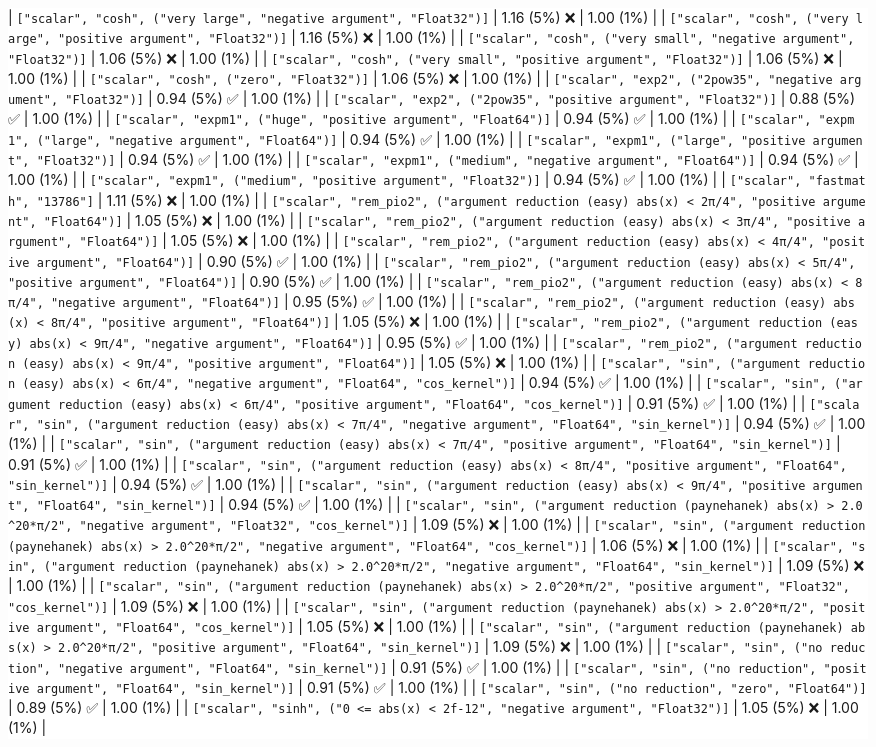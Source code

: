 | `["scalar", "cosh", ("very large", "negative argument", "Float32")]` | 1.16 (5%) :x: | 1.00 (1%)  |
| `["scalar", "cosh", ("very large", "positive argument", "Float32")]` | 1.16 (5%) :x: | 1.00 (1%)  |
| `["scalar", "cosh", ("very small", "negative argument", "Float32")]` | 1.06 (5%) :x: | 1.00 (1%)  |
| `["scalar", "cosh", ("very small", "positive argument", "Float32")]` | 1.06 (5%) :x: | 1.00 (1%)  |
| `["scalar", "cosh", ("zero", "Float32")]` | 1.06 (5%) :x: | 1.00 (1%)  |
| `["scalar", "exp2", ("2pow35", "negative argument", "Float32")]` | 0.94 (5%) :white_check_mark: | 1.00 (1%)  |
| `["scalar", "exp2", ("2pow35", "positive argument", "Float32")]` | 0.88 (5%) :white_check_mark: | 1.00 (1%)  |
| `["scalar", "expm1", ("huge", "positive argument", "Float64")]` | 0.94 (5%) :white_check_mark: | 1.00 (1%)  |
| `["scalar", "expm1", ("large", "negative argument", "Float64")]` | 0.94 (5%) :white_check_mark: | 1.00 (1%)  |
| `["scalar", "expm1", ("large", "positive argument", "Float32")]` | 0.94 (5%) :white_check_mark: | 1.00 (1%)  |
| `["scalar", "expm1", ("medium", "negative argument", "Float64")]` | 0.94 (5%) :white_check_mark: | 1.00 (1%)  |
| `["scalar", "expm1", ("medium", "positive argument", "Float32")]` | 0.94 (5%) :white_check_mark: | 1.00 (1%)  |
| `["scalar", "fastmath", "13786"]` | 1.11 (5%) :x: | 1.00 (1%)  |
| `["scalar", "rem_pio2", ("argument reduction (easy) abs(x) < 2π/4", "positive argument", "Float64")]` | 1.05 (5%) :x: | 1.00 (1%)  |
| `["scalar", "rem_pio2", ("argument reduction (easy) abs(x) < 3π/4", "positive argument", "Float64")]` | 1.05 (5%) :x: | 1.00 (1%)  |
| `["scalar", "rem_pio2", ("argument reduction (easy) abs(x) < 4π/4", "positive argument", "Float64")]` | 0.90 (5%) :white_check_mark: | 1.00 (1%)  |
| `["scalar", "rem_pio2", ("argument reduction (easy) abs(x) < 5π/4", "positive argument", "Float64")]` | 0.90 (5%) :white_check_mark: | 1.00 (1%)  |
| `["scalar", "rem_pio2", ("argument reduction (easy) abs(x) < 8π/4", "negative argument", "Float64")]` | 0.95 (5%) :white_check_mark: | 1.00 (1%)  |
| `["scalar", "rem_pio2", ("argument reduction (easy) abs(x) < 8π/4", "positive argument", "Float64")]` | 1.05 (5%) :x: | 1.00 (1%)  |
| `["scalar", "rem_pio2", ("argument reduction (easy) abs(x) < 9π/4", "negative argument", "Float64")]` | 0.95 (5%) :white_check_mark: | 1.00 (1%)  |
| `["scalar", "rem_pio2", ("argument reduction (easy) abs(x) < 9π/4", "positive argument", "Float64")]` | 1.05 (5%) :x: | 1.00 (1%)  |
| `["scalar", "sin", ("argument reduction (easy) abs(x) < 6π/4", "negative argument", "Float64", "cos_kernel")]` | 0.94 (5%) :white_check_mark: | 1.00 (1%)  |
| `["scalar", "sin", ("argument reduction (easy) abs(x) < 6π/4", "positive argument", "Float64", "cos_kernel")]` | 0.91 (5%) :white_check_mark: | 1.00 (1%)  |
| `["scalar", "sin", ("argument reduction (easy) abs(x) < 7π/4", "negative argument", "Float64", "sin_kernel")]` | 0.94 (5%) :white_check_mark: | 1.00 (1%)  |
| `["scalar", "sin", ("argument reduction (easy) abs(x) < 7π/4", "positive argument", "Float64", "sin_kernel")]` | 0.91 (5%) :white_check_mark: | 1.00 (1%)  |
| `["scalar", "sin", ("argument reduction (easy) abs(x) < 8π/4", "positive argument", "Float64", "sin_kernel")]` | 0.94 (5%) :white_check_mark: | 1.00 (1%)  |
| `["scalar", "sin", ("argument reduction (easy) abs(x) < 9π/4", "positive argument", "Float64", "sin_kernel")]` | 0.94 (5%) :white_check_mark: | 1.00 (1%)  |
| `["scalar", "sin", ("argument reduction (paynehanek) abs(x) > 2.0^20*π/2", "negative argument", "Float32", "cos_kernel")]` | 1.09 (5%) :x: | 1.00 (1%)  |
| `["scalar", "sin", ("argument reduction (paynehanek) abs(x) > 2.0^20*π/2", "negative argument", "Float64", "cos_kernel")]` | 1.06 (5%) :x: | 1.00 (1%)  |
| `["scalar", "sin", ("argument reduction (paynehanek) abs(x) > 2.0^20*π/2", "negative argument", "Float64", "sin_kernel")]` | 1.09 (5%) :x: | 1.00 (1%)  |
| `["scalar", "sin", ("argument reduction (paynehanek) abs(x) > 2.0^20*π/2", "positive argument", "Float32", "cos_kernel")]` | 1.09 (5%) :x: | 1.00 (1%)  |
| `["scalar", "sin", ("argument reduction (paynehanek) abs(x) > 2.0^20*π/2", "positive argument", "Float64", "cos_kernel")]` | 1.05 (5%) :x: | 1.00 (1%)  |
| `["scalar", "sin", ("argument reduction (paynehanek) abs(x) > 2.0^20*π/2", "positive argument", "Float64", "sin_kernel")]` | 1.09 (5%) :x: | 1.00 (1%)  |
| `["scalar", "sin", ("no reduction", "negative argument", "Float64", "sin_kernel")]` | 0.91 (5%) :white_check_mark: | 1.00 (1%)  |
| `["scalar", "sin", ("no reduction", "positive argument", "Float64", "sin_kernel")]` | 0.91 (5%) :white_check_mark: | 1.00 (1%)  |
| `["scalar", "sin", ("no reduction", "zero", "Float64")]` | 0.89 (5%) :white_check_mark: | 1.00 (1%)  |
| `["scalar", "sinh", ("0 <= abs(x) < 2f-12", "negative argument", "Float32")]` | 1.05 (5%) :x: | 1.00 (1%)  |